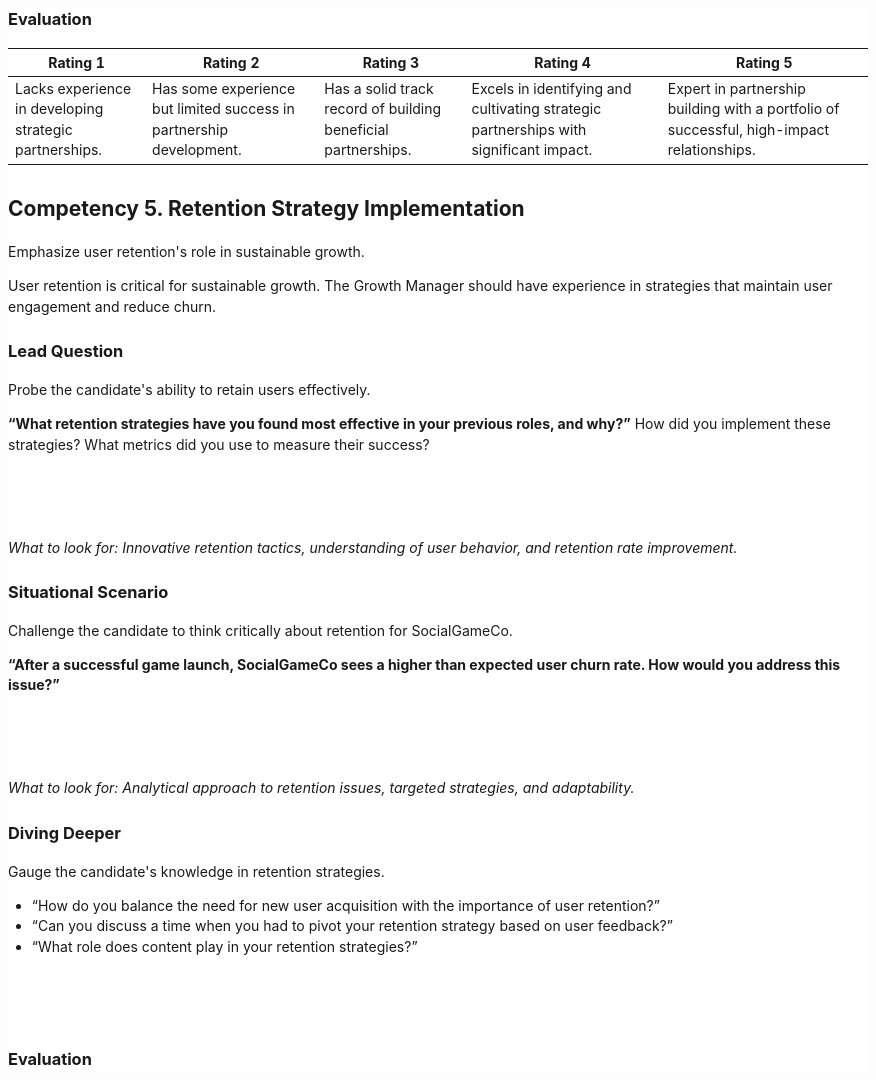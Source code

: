 ### Evaluation

| Rating 1 | Rating 2 | Rating 3 | Rating 4 | Rating 5 |
| -------- | -------- | -------- | -------- | -------- |
| Lacks experience in developing strategic partnerships. | Has some experience but limited success in partnership development. | Has a solid track record of building beneficial partnerships. | Excels in identifying and cultivating strategic partnerships with significant impact. | Expert in partnership building with a portfolio of successful, high-impact relationships. |

## Competency 5. **Retention Strategy Implementation**

<thinking>Emphasize user retention's role in sustainable growth.</thinking>

User retention is critical for sustainable growth. The Growth Manager should have experience in strategies that maintain user engagement and reduce churn.

### Lead Question

<thinking>Probe the candidate's ability to retain users effectively.</thinking>

**&ldquo;What retention strategies have you found most effective in your previous roles, and why?&rdquo;** How did you implement these strategies? What metrics did you use to measure their success?

&nbsp;

&nbsp;

_What to look for: Innovative retention tactics, understanding of user behavior, and retention rate improvement._

### Situational Scenario

<thinking>Challenge the candidate to think critically about retention for SocialGameCo.</thinking>

**&ldquo;After a successful game launch, SocialGameCo sees a higher than expected user churn rate. How would you address this issue?&rdquo;**

&nbsp;

&nbsp;

_What to look for: Analytical approach to retention issues, targeted strategies, and adaptability._

### Diving Deeper

<thinking>Gauge the candidate's knowledge in retention strategies.</thinking>

- &ldquo;How do you balance the need for new user acquisition with the importance of user retention?&rdquo;
- &ldquo;Can you discuss a time when you had to pivot your retention strategy based on user feedback?&rdquo;
- &ldquo;What role does content play in your retention strategies?&rdquo;

&nbsp;

&nbsp;

### Evaluation
